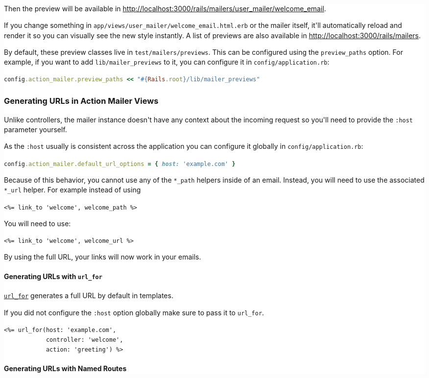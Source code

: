 Then the preview will be available in <http://localhost:3000/rails/mailers/user_mailer/welcome_email>.

If you change something in `app/views/user_mailer/welcome_email.html.erb`
or the mailer itself, it'll automatically reload and render it so you can
visually see the new style instantly. A list of previews are also available
in <http://localhost:3000/rails/mailers>.

By default, these preview classes live in `test/mailers/previews`.
This can be configured using the `preview_paths` option. For example, if you
want to add `lib/mailer_previews` to it, you can configure it in
`config/application.rb`:

```ruby
config.action_mailer.preview_paths << "#{Rails.root}/lib/mailer_previews"
```

### Generating URLs in Action Mailer Views

Unlike controllers, the mailer instance doesn't have any context about the
incoming request so you'll need to provide the `:host` parameter yourself.

As the `:host` usually is consistent across the application you can configure it
globally in `config/application.rb`:

```ruby
config.action_mailer.default_url_options = { host: 'example.com' }
```

Because of this behavior, you cannot use any of the `*_path` helpers inside of
an email. Instead, you will need to use the associated `*_url` helper. For example
instead of using

```html+erb
<%= link_to 'welcome', welcome_path %>
```

You will need to use:

```html+erb
<%= link_to 'welcome', welcome_url %>
```

By using the full URL, your links will now work in your emails.

#### Generating URLs with `url_for`

[`url_for`][] generates a full URL by default in templates.

If you did not configure the `:host` option globally make sure to pass it to
`url_for`.


```erb
<%= url_for(host: 'example.com',
            controller: 'welcome',
            action: 'greeting') %>
```

[`url_for`]: https://api.rubyonrails.org/classes/ActionView/RoutingUrlFor.html#method-i-url_for

#### Generating URLs with Named Routes


[`ActionMailer::Base`]: https://api.rubyonrails.org/classes/ActionMailer/Base.html
[`default`]: https://api.rubyonrails.org/classes/ActionMailer/Base.html#method-c-default
[`mail`]: https://api.rubyonrails.org/classes/ActionMailer/Base.html#method-i-mail
[`ActionMailer::MessageDelivery`]: https://api.rubyonrails.org/classes/ActionMailer/MessageDelivery.html
[`deliver_later`]: https://api.rubyonrails.org/classes/ActionMailer/MessageDelivery.html#method-i-deliver_later
[`deliver_now`]: https://api.rubyonrails.org/classes/ActionMailer/MessageDelivery.html#method-i-deliver_now
[`Mail::Message`]: https://api.rubyonrails.org/classes/Mail/Message.html
[`message`]: https://api.rubyonrails.org/classes/ActionMailer/MessageDelivery.html#method-i-message
[`with`]: https://api.rubyonrails.org/classes/ActionMailer/Parameterized/ClassMethods.html#method-i-with
[`attachments`]: https://api.rubyonrails.org/classes/ActionMailer/Base.html#method-i-attachments
[`headers`]: https://api.rubyonrails.org/classes/ActionMailer/Base.html#method-i-headers
[`email_address_with_name`]: https://api.rubyonrails.org/classes/ActionMailer/Base.html#method-i-email_address_with_name
[`append_view_path`]: https://api.rubyonrails.org/classes/ActionView/ViewPaths/ClassMethods.html#method-i-append_view_path
[`prepend_view_path`]: https://api.rubyonrails.org/classes/ActionView/ViewPaths/ClassMethods.html#method-i-prepend_view_path
[`cache`]: https://api.rubyonrails.org/classes/ActionView/Helpers/CacheHelper.html#method-i-cache
[`layout`]: https://api.rubyonrails.org/classes/ActionView/Layouts/ClassMethods.html#method-i-layout
[`after_action`]: https://api.rubyonrails.org/classes/AbstractController/Callbacks/ClassMethods.html#method-i-after_action
[`around_action`]: https://api.rubyonrails.org/classes/AbstractController/Callbacks/ClassMethods.html#method-i-around_action
[`before_action`]: https://api.rubyonrails.org/classes/AbstractController/Callbacks/ClassMethods.html#method-i-before_action
[`ActionMailer::MailHelper`]: https://api.rubyonrails.org/classes/ActionMailer/MailHelper.html
[MailHelper#mailer]: https://api.rubyonrails.org/classes/ActionMailer/MailHelper.html#method-i-mailer
[MailHelper#message]: https://api.rubyonrails.org/classes/ActionMailer/MailHelper.html#method-i-message
[`config.action_mailer.sendmail_settings`]: configuring.html#config-action-mailer-sendmail-settings
[`config.action_mailer.smtp_settings`]: configuring.html#config-action-mailer-smtp-settings